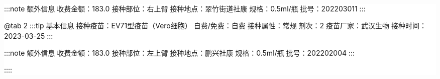 :::note 额外信息
收费金额：183.0
接种部位：右上臂
接种地点：翠竹街道社康
规格：0.5ml/瓶
批号：202203011
:::

@tab 2
:::tip 基本信息
接种疫苗：EV71型疫苗（Vero细胞）
自费/免费：自费
接种属性：常规
剂次：2
疫苗厂家：武汉生物
接种时间：2023-03-25
:::

:::note 额外信息
收费金额：183.0
接种部位：左上臂
接种地点：鹏兴社康
规格：0.5ml/瓶
批号：202202004
:::


::::

